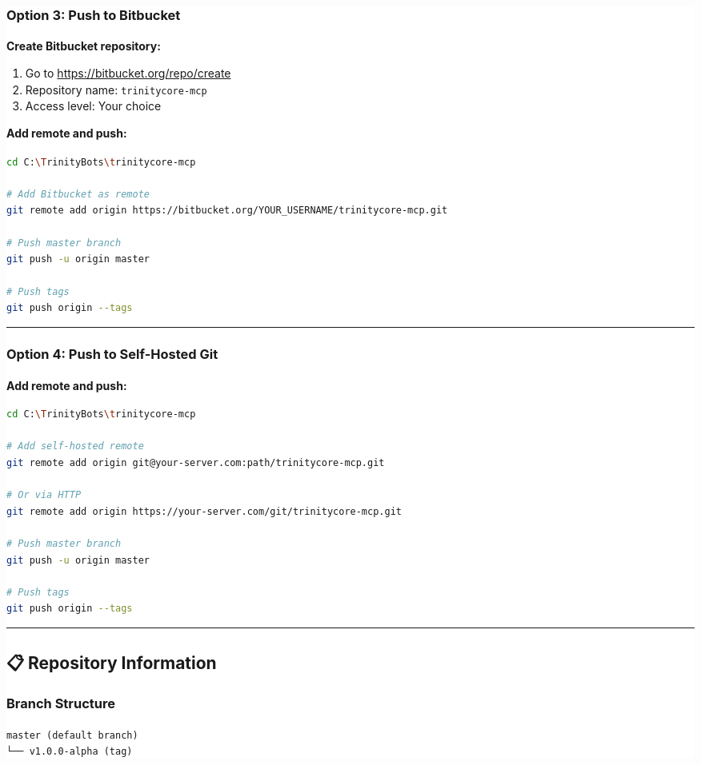 
### Option 3: Push to Bitbucket

**Create Bitbucket repository:**
1. Go to https://bitbucket.org/repo/create
2. Repository name: `trinitycore-mcp`
3. Access level: Your choice

**Add remote and push:**
```bash
cd C:\TrinityBots\trinitycore-mcp

# Add Bitbucket as remote
git remote add origin https://bitbucket.org/YOUR_USERNAME/trinitycore-mcp.git

# Push master branch
git push -u origin master

# Push tags
git push origin --tags
```

---

### Option 4: Push to Self-Hosted Git

**Add remote and push:**
```bash
cd C:\TrinityBots\trinitycore-mcp

# Add self-hosted remote
git remote add origin git@your-server.com:path/trinitycore-mcp.git

# Or via HTTP
git remote add origin https://your-server.com/git/trinitycore-mcp.git

# Push master branch
git push -u origin master

# Push tags
git push origin --tags
```

---

## 📋 Repository Information

### Branch Structure
```
master (default branch)
└── v1.0.0-alpha (tag)
```
